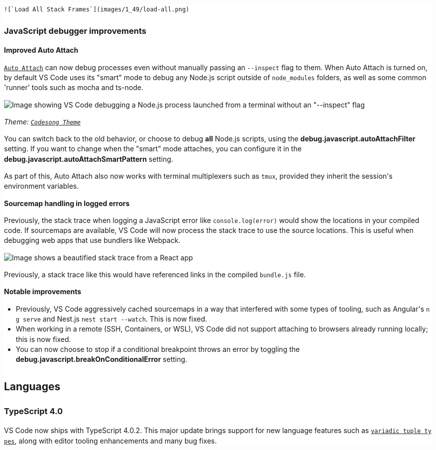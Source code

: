     ![`Load All Stack Frames`](images/1_49/load-all.png)

### JavaScript debugger improvements

**Improved Auto Attach**

[`Auto Attach`](https://code.visualstudio.com/docs/nodejs/nodejs-debugging#_auto-attach-feature)
can now debug processes even without manually passing an `--inspect` flag to
them. When Auto Attach is turned on, by default VS Code uses its "smart" mode to
debug any Node.js script outside of `node_modules` folders, as well as some
common 'runner' tools such as mocha and ts-node.

![`Image showing VS Code debugging a Node.js process launched from a terminal without an "--inspect" flag`](images/1_49/auto-attach-no-inspect.png)

_Theme:
[`Codesong Theme`](https://marketplace.visualstudio.com/items?itemName=connor4312.codesong)_

You can switch back to the old behavior, or choose to debug **all** Node.js
scripts, using the **debug.javascript.autoAttachFilter** setting. If you want to
change when the "smart" mode attaches, you can configure it in the
**debug.javascript.autoAttachSmartPattern** setting.

As part of this, Auto Attach also now works with terminal multiplexers such as
`tmux`, provided they inherit the session's environment variables.

**Sourcemap handling in logged errors**

Previously, the stack trace when logging a JavaScript error like
`console.log(error)` would show the locations in your compiled code. If
sourcemaps are available, VS Code will now process the stack trace to use the
source locations. This is useful when debugging web apps that use bundlers like
Webpack.

![`Image shows a beautified stack trace from a React app`](images/1_49/error-stacktraces.png)

Previously, a stack trace like this would have referenced links in the compiled
`bundle.js` file.

**Notable improvements**

- Previously, VS Code aggressively cached sourcemaps in a way that interfered
  with some types of tooling, such as Angular's `ng serve` and Nest.js
  `nest start --watch`. This is now fixed.
- When working in a remote (SSH, Containers, or WSL), VS Code did not support
  attaching to browsers already running locally; this is now fixed.
- You can now choose to stop if a conditional breakpoint throws an error by
  toggling the **debug.javascript.breakOnConditionalError** setting.

## Languages

### TypeScript 4.0

VS Code now ships with TypeScript 4.0.2. This major update brings support for
new language features such as
[`variadic tuple types`](https://devblogs.microsoft.com/typescript/announcing-typescript-4-0/#variadic-tuple-types),
along with editor tooling enhancements and many bug fixes.
